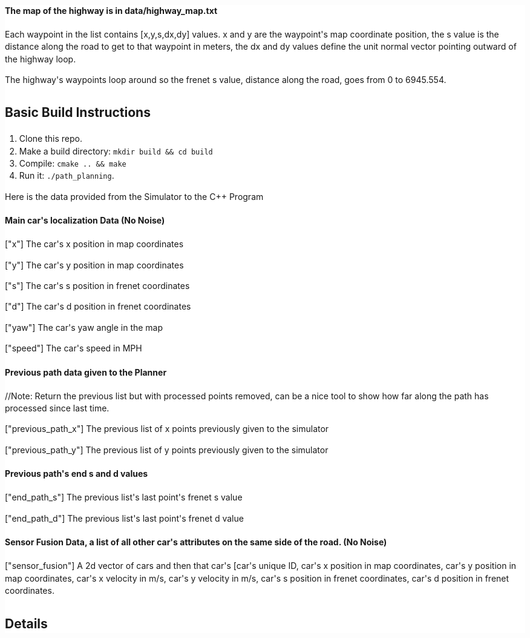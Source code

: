 
#### The map of the highway is in data/highway_map.txt
Each waypoint in the list contains  [x,y,s,dx,dy] values. x and y are the waypoint's map coordinate position, the s value is the distance along the road to get to that waypoint in meters, the dx and dy values define the unit normal vector pointing outward of the highway loop.

The highway's waypoints loop around so the frenet s value, distance along the road, goes from 0 to 6945.554.

## Basic Build Instructions

1. Clone this repo.
2. Make a build directory: `mkdir build && cd build`
3. Compile: `cmake .. && make`
4. Run it: `./path_planning`.

Here is the data provided from the Simulator to the C++ Program

#### Main car's localization Data (No Noise)

["x"] The car's x position in map coordinates

["y"] The car's y position in map coordinates

["s"] The car's s position in frenet coordinates

["d"] The car's d position in frenet coordinates

["yaw"] The car's yaw angle in the map

["speed"] The car's speed in MPH

#### Previous path data given to the Planner

//Note: Return the previous list but with processed points removed, can be a nice tool to show how far along
the path has processed since last time.

["previous_path_x"] The previous list of x points previously given to the simulator

["previous_path_y"] The previous list of y points previously given to the simulator

#### Previous path's end s and d values

["end_path_s"] The previous list's last point's frenet s value

["end_path_d"] The previous list's last point's frenet d value

#### Sensor Fusion Data, a list of all other car's attributes on the same side of the road. (No Noise)

["sensor_fusion"] A 2d vector of cars and then that car's [car's unique ID, car's x position in map coordinates, car's y position in map coordinates, car's x velocity in m/s, car's y velocity in m/s, car's s position in frenet coordinates, car's d position in frenet coordinates.

## Details


[//]: # (Image References)
[image1]: ./pics/behaviors.png "Behaviors"
[image2]: ./pics/distance_cost.png "Distance COst"
[image3]: ./pics/gap_cost.png "Gap Cost"
[image4]: ./pics/jmt.png "JMT"
[image5]: ./pics/result.png "Result"